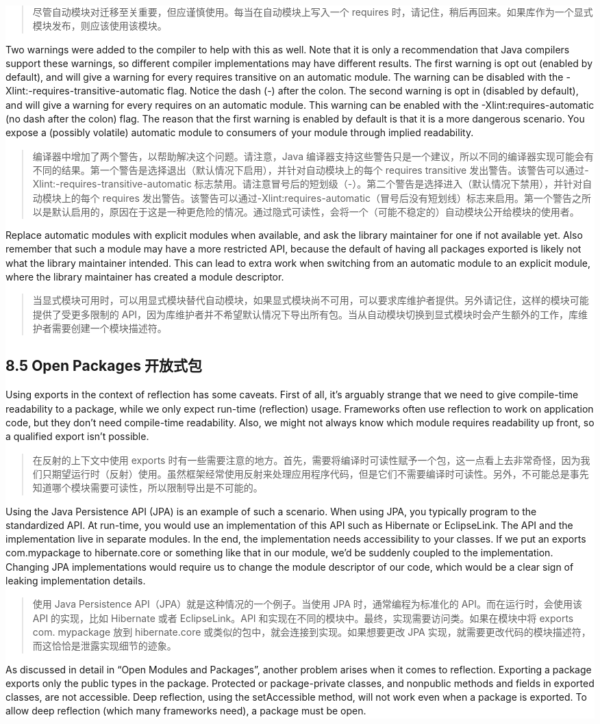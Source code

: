 > 尽管自动模块对迁移至关重要，但应谨慎使用。每当在自动模块上写入一个 requires 时，请记住，稍后再回来。如果库作为一个显式模块发布，则应该使用该模块。

Two warnings were added to the compiler to help with this as well. Note that it is only a recommendation that Java compilers support these warnings, so different compiler implementations may have different results. The first warning is opt out (enabled by default), and will give a warning for every requires transitive on an automatic module. The warning can be disabled with the -Xlint:-requires-transitive-automatic flag. Notice the dash (-) after the colon. The second warning is opt in (disabled by default), and will give a warning for every requires on an automatic module. This warning can be enabled with the -Xlint:requires-automatic (no dash after the colon) flag. The reason that the first warning is enabled by default is that it is a more dangerous scenario. You expose a (possibly volatile) automatic module to consumers of your module through implied readability.

> 编译器中增加了两个警告，以帮助解决这个问题。请注意，Java 编译器支持这些警告只是一个建议，所以不同的编译器实现可能会有不同的结果。第一个警告是选择退出（默认情况下启用），并针对自动模块上的每个 requires transitive 发出警告。该警告可以通过-Xlint:-requires-transitive-automatic 标志禁用。请注意冒号后的短划级（-）。第二个警告是选择进入（默认情况下禁用），并针对自动模块上的每个 requires 发出警告。该警告可以通过-Xlint:requires-automatic（冒号后没有短划线）标志来启用。第一个警告之所以是默认启用的，原因在于这是一种更危险的情况。通过隐式可读性，会将一个（可能不稳定的）自动模块公开给模块的使用者。

Replace automatic modules with explicit modules when available, and ask the library maintainer for one if not available yet. Also remember that such a module may have a more restricted API, because the default of having all packages exported is likely not what the library maintainer intended. This can lead to extra work when switching from an automatic module to an explicit module, where the library maintainer has created a module descriptor.

> 当显式模块可用时，可以用显式模块替代自动模块，如果显式模块尚不可用，可以要求库维护者提供。另外请记住，这样的模块可能提供了受更多限制的 API，因为库维护者并不希望默认情况下导出所有包。当从自动模块切换到显式模块时会产生额外的工作，库维护者需要创建一个模块描述符。

## 8.5 Open Packages 开放式包

Using exports in the context of reflection has some caveats. First of all, it’s arguably strange that we need to give compile-time readability to a package, while we only expect run-time (reflection) usage. Frameworks often use reflection to work on application code, but they don’t need compile-time readability. Also, we might not always know which module requires readability up front, so a qualified export isn’t possible.

> 在反射的上下文中使用 exports 时有一些需要注意的地方。首先，需要将编译时可读性赋予一个包，这一点看上去非常奇怪，因为我们只期望运行时（反射）使用。虽然框架经常使用反射来处理应用程序代码，但是它们不需要编译时可读性。另外，不可能总是事先知道哪个模块需要可读性，所以限制导出是不可能的。

Using the Java Persistence API (JPA) is an example of such a scenario. When using JPA, you typically program to the standardized API. At run-time, you would use an implementation of this API such as Hibernate or EclipseLink. The API and the implementation live in separate modules. In the end, the implementation needs accessibility to your classes. If we put an exports com.mypackage to hibernate.core or something like that in our module, we’d be suddenly coupled to the implementation. Changing JPA implementations would require us to change the module descriptor of our code, which would be a clear sign of leaking implementation details.

> 使用 Java Persistence API（JPA）就是这种情况的一个例子。当使用 JPA 时，通常编程为标准化的 API。而在运行时，会使用该 API 的实现，比如 Hibernate 或者 EclipseLink。API 和实现在不同的模块中。最终，实现需要访问类。如果在模块中将 exports com. mypackage 放到 hibernate.core 或类似的包中，就会连接到实现。如果想要更改 JPA 实现，就需要更改代码的模块描述符，而这恰恰是泄露实现细节的迹象。

As discussed in detail in “Open Modules and Packages”, another problem arises when it comes to reflection. Exporting a package exports only the public types in the package. Protected or package-private classes, and nonpublic methods and fields in exported classes, are not accessible. Deep reflection, using the setAccessible method, will not work even when a package is exported. To allow deep reflection (which many frameworks need), a package must be open.
